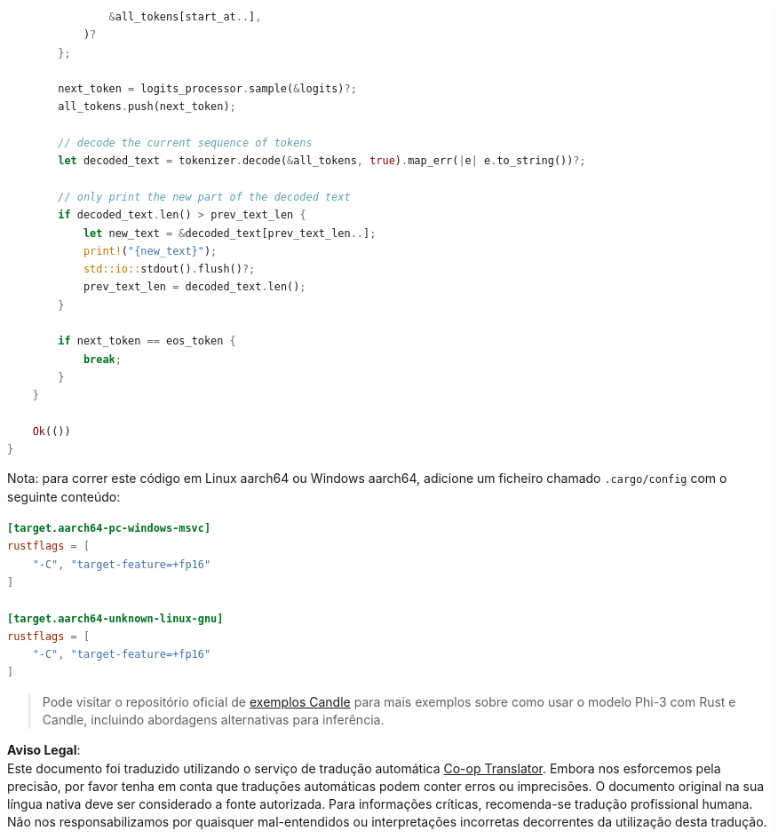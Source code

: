 ```rust
                &all_tokens[start_at..],
            )?
        };

        next_token = logits_processor.sample(&logits)?;
        all_tokens.push(next_token);

        // decode the current sequence of tokens
        let decoded_text = tokenizer.decode(&all_tokens, true).map_err(|e| e.to_string())?;

        // only print the new part of the decoded text
        if decoded_text.len() > prev_text_len {
            let new_text = &decoded_text[prev_text_len..];
            print!("{new_text}");
            std::io::stdout().flush()?;
            prev_text_len = decoded_text.len();
        }

        if next_token == eos_token {
            break;
        }
    }

    Ok(())
}
```

Nota: para correr este código em Linux aarch64 ou Windows aarch64, adicione um ficheiro chamado `.cargo/config` com o seguinte conteúdo:

```toml
[target.aarch64-pc-windows-msvc]
rustflags = [
    "-C", "target-feature=+fp16"
]

[target.aarch64-unknown-linux-gnu]
rustflags = [
    "-C", "target-feature=+fp16"
]
```

> Pode visitar o repositório oficial de [exemplos Candle](https://github.com/huggingface/candle/blob/main/candle-examples/examples/quantized-phi/main.rs) para mais exemplos sobre como usar o modelo Phi-3 com Rust e Candle, incluindo abordagens alternativas para inferência.

**Aviso Legal**:  
Este documento foi traduzido utilizando o serviço de tradução automática [Co-op Translator](https://github.com/Azure/co-op-translator). Embora nos esforcemos pela precisão, por favor tenha em conta que traduções automáticas podem conter erros ou imprecisões. O documento original na sua língua nativa deve ser considerado a fonte autorizada. Para informações críticas, recomenda-se tradução profissional humana. Não nos responsabilizamos por quaisquer mal-entendidos ou interpretações incorretas decorrentes da utilização desta tradução.